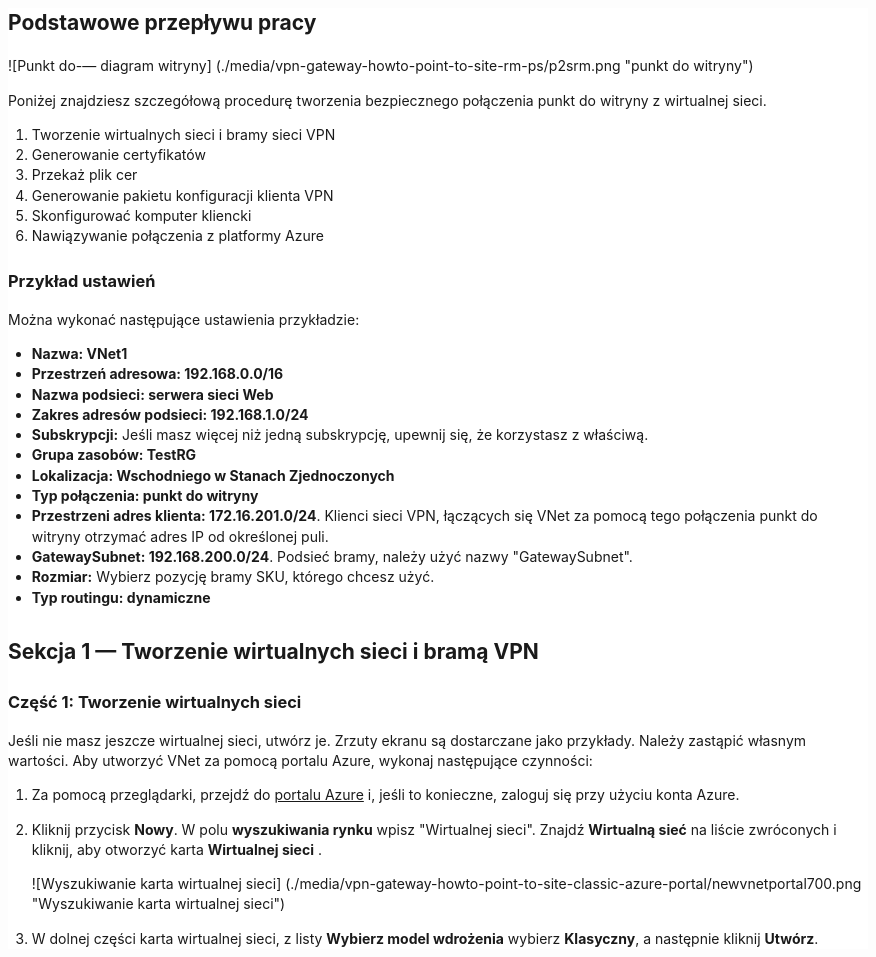 ## <a name="basic-workflow"></a>Podstawowe przepływu pracy 

![Punkt do-— diagram witryny] (./media/vpn-gateway-howto-point-to-site-rm-ps/p2srm.png "punkt do witryny")


Poniżej znajdziesz szczegółową procedurę tworzenia bezpiecznego połączenia punkt do witryny z wirtualnej sieci. 

1. Tworzenie wirtualnych sieci i bramy sieci VPN
2. Generowanie certyfikatów
3. Przekaż plik cer
4. Generowanie pakietu konfiguracji klienta VPN
5. Skonfigurować komputer kliencki
6. Nawiązywanie połączenia z platformy Azure

### <a name="example-settings"></a>Przykład ustawień

Można wykonać następujące ustawienia przykładzie:

- **Nazwa: VNet1**
- **Przestrzeń adresowa: 192.168.0.0/16**
- **Nazwa podsieci: serwera sieci Web**
- **Zakres adresów podsieci: 192.168.1.0/24**
- **Subskrypcji:** Jeśli masz więcej niż jedną subskrypcję, upewnij się, że korzystasz z właściwą.
- **Grupa zasobów: TestRG**
- **Lokalizacja: Wschodniego w Stanach Zjednoczonych**
- **Typ połączenia: punkt do witryny**
- **Przestrzeni adres klienta: 172.16.201.0/24**. Klienci sieci VPN, łączących się VNet za pomocą tego połączenia punkt do witryny otrzymać adres IP od określonej puli.
- **GatewaySubnet: 192.168.200.0/24**. Podsieć bramy, należy użyć nazwy "GatewaySubnet".
- **Rozmiar:** Wybierz pozycję bramy SKU, którego chcesz użyć.
- **Typ routingu: dynamiczne**

## <a name="vnetvpn"></a>Sekcja 1 — Tworzenie wirtualnych sieci i bramą VPN

### <a name="createvnet"></a>Część 1: Tworzenie wirtualnych sieci

Jeśli nie masz jeszcze wirtualnej sieci, utwórz je. Zrzuty ekranu są dostarczane jako przykłady. Należy zastąpić własnym wartości. Aby utworzyć VNet za pomocą portalu Azure, wykonaj następujące czynności: 

1. Za pomocą przeglądarki, przejdź do [portalu Azure](http://portal.azure.com) i, jeśli to konieczne, zaloguj się przy użyciu konta Azure.

2. Kliknij przycisk **Nowy**. W polu **wyszukiwania rynku** wpisz "Wirtualnej sieci". Znajdź **Wirtualną sieć** na liście zwróconych i kliknij, aby otworzyć karta **Wirtualnej sieci** .

    ![Wyszukiwanie karta wirtualnej sieci] (./media/vpn-gateway-howto-point-to-site-classic-azure-portal/newvnetportal700.png "Wyszukiwanie karta wirtualnej sieci")

3. W dolnej części karta wirtualnej sieci, z listy **Wybierz model wdrożenia** wybierz **Klasyczny**, a następnie kliknij **Utwórz**.
